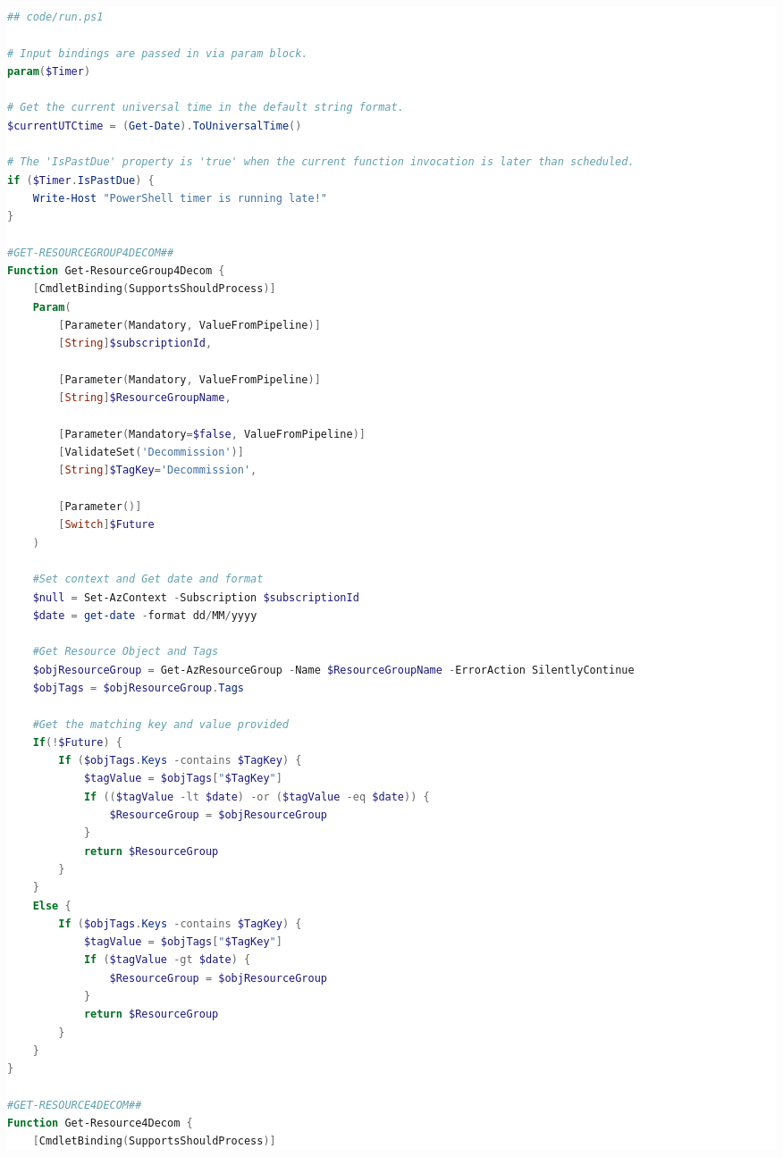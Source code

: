 ```powershell
## code/run.ps1

# Input bindings are passed in via param block.
param($Timer)

# Get the current universal time in the default string format.
$currentUTCtime = (Get-Date).ToUniversalTime()

# The 'IsPastDue' property is 'true' when the current function invocation is later than scheduled.
if ($Timer.IsPastDue) {
    Write-Host "PowerShell timer is running late!"
}

#GET-RESOURCEGROUP4DECOM##
Function Get-ResourceGroup4Decom {
    [CmdletBinding(SupportsShouldProcess)]
    Param(
        [Parameter(Mandatory, ValueFromPipeline)]
        [String]$subscriptionId,

        [Parameter(Mandatory, ValueFromPipeline)]
        [String]$ResourceGroupName,

        [Parameter(Mandatory=$false, ValueFromPipeline)]
        [ValidateSet('Decommission')]
        [String]$TagKey='Decommission',

        [Parameter()]
        [Switch]$Future
    )

    #Set context and Get date and format
    $null = Set-AzContext -Subscription $subscriptionId
    $date = get-date -format dd/MM/yyyy

    #Get Resource Object and Tags
    $objResourceGroup = Get-AzResourceGroup -Name $ResourceGroupName -ErrorAction SilentlyContinue
    $objTags = $objResourceGroup.Tags

    #Get the matching key and value provided
    If(!$Future) {
        If ($objTags.Keys -contains $TagKey) {
            $tagValue = $objTags["$TagKey"]
            If (($tagValue -lt $date) -or ($tagValue -eq $date)) {
                $ResourceGroup = $objResourceGroup
            }
            return $ResourceGroup
        }
    }
    Else {
        If ($objTags.Keys -contains $TagKey) {
            $tagValue = $objTags["$TagKey"]
            If ($tagValue -gt $date) {
                $ResourceGroup = $objResourceGroup
            }
            return $ResourceGroup
        }
    }
}

#GET-RESOURCE4DECOM##
Function Get-Resource4Decom {
    [CmdletBinding(SupportsShouldProcess)]
```